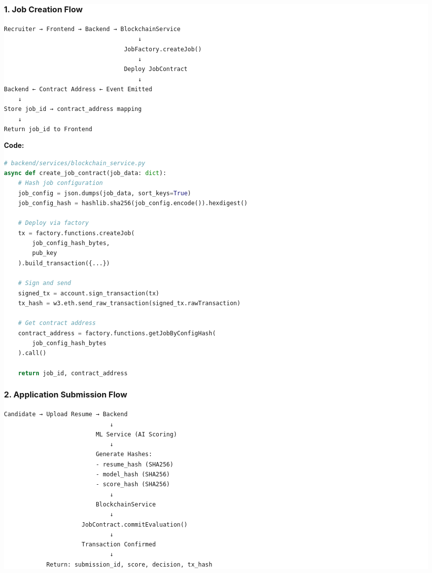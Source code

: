 ### 1. Job Creation Flow

```
Recruiter → Frontend → Backend → BlockchainService
                                      ↓
                                  JobFactory.createJob()
                                      ↓
                                  Deploy JobContract
                                      ↓
Backend ← Contract Address ← Event Emitted
    ↓
Store job_id → contract_address mapping
    ↓
Return job_id to Frontend
```

**Code:**
```python
# backend/services/blockchain_service.py
async def create_job_contract(job_data: dict):
    # Hash job configuration
    job_config = json.dumps(job_data, sort_keys=True)
    job_config_hash = hashlib.sha256(job_config.encode()).hexdigest()
    
    # Deploy via factory
    tx = factory.functions.createJob(
        job_config_hash_bytes,
        pub_key
    ).build_transaction({...})
    
    # Sign and send
    signed_tx = account.sign_transaction(tx)
    tx_hash = w3.eth.send_raw_transaction(signed_tx.rawTransaction)
    
    # Get contract address
    contract_address = factory.functions.getJobByConfigHash(
        job_config_hash_bytes
    ).call()
    
    return job_id, contract_address
```

### 2. Application Submission Flow

```
Candidate → Upload Resume → Backend
                              ↓
                          ML Service (AI Scoring)
                              ↓
                          Generate Hashes:
                          - resume_hash (SHA256)
                          - model_hash (SHA256)
                          - score_hash (SHA256)
                              ↓
                          BlockchainService
                              ↓
                      JobContract.commitEvaluation()
                              ↓
                      Transaction Confirmed
                              ↓
            Return: submission_id, score, decision, tx_hash
```
